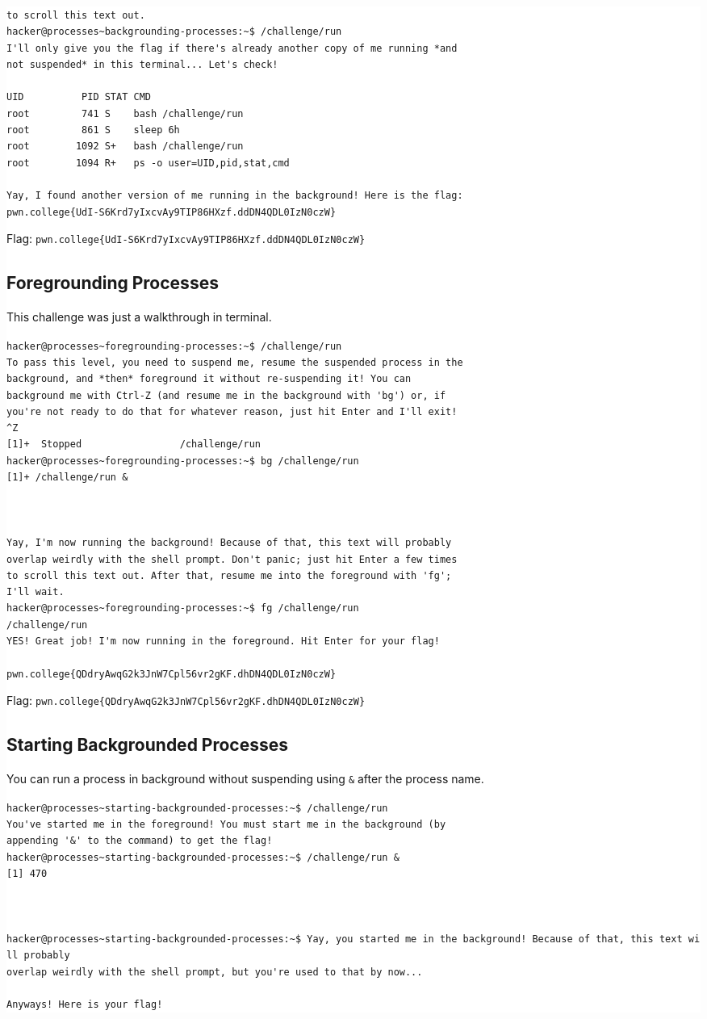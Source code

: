 ```
to scroll this text out.
hacker@processes~backgrounding-processes:~$ /challenge/run
I'll only give you the flag if there's already another copy of me running *and 
not suspended* in this terminal... Let's check!

UID          PID STAT CMD
root         741 S    bash /challenge/run
root         861 S    sleep 6h
root        1092 S+   bash /challenge/run
root        1094 R+   ps -o user=UID,pid,stat,cmd

Yay, I found another version of me running in the background! Here is the flag:
pwn.college{UdI-S6Krd7yIxcvAy9TIP86HXzf.ddDN4QDL0IzN0czW}
```

Flag: `pwn.college{UdI-S6Krd7yIxcvAy9TIP86HXzf.ddDN4QDL0IzN0czW}`

## Foregrounding Processes

This challenge was just a walkthrough in terminal.

```
hacker@processes~foregrounding-processes:~$ /challenge/run
To pass this level, you need to suspend me, resume the suspended process in the 
background, and *then* foreground it without re-suspending it! You can 
background me with Ctrl-Z (and resume me in the background with 'bg') or, if 
you're not ready to do that for whatever reason, just hit Enter and I'll exit!
^Z
[1]+  Stopped                 /challenge/run
hacker@processes~foregrounding-processes:~$ bg /challenge/run
[1]+ /challenge/run &



Yay, I'm now running the background! Because of that, this text will probably 
overlap weirdly with the shell prompt. Don't panic; just hit Enter a few times 
to scroll this text out. After that, resume me into the foreground with 'fg'; 
I'll wait.
hacker@processes~foregrounding-processes:~$ fg /challenge/run 
/challenge/run
YES! Great job! I'm now running in the foreground. Hit Enter for your flag!

pwn.college{QDdryAwqG2k3JnW7Cpl56vr2gKF.dhDN4QDL0IzN0czW}
```

Flag: `pwn.college{QDdryAwqG2k3JnW7Cpl56vr2gKF.dhDN4QDL0IzN0czW}`

## Starting Backgrounded Processes

You can run a process in background without suspending using `&` after the process name.

```
hacker@processes~starting-backgrounded-processes:~$ /challenge/run 
You've started me in the foreground! You must start me in the background (by 
appending '&' to the command) to get the flag!
hacker@processes~starting-backgrounded-processes:~$ /challenge/run &
[1] 470



hacker@processes~starting-backgrounded-processes:~$ Yay, you started me in the background! Because of that, this text will probably 
overlap weirdly with the shell prompt, but you're used to that by now...

Anyways! Here is your flag!
```
